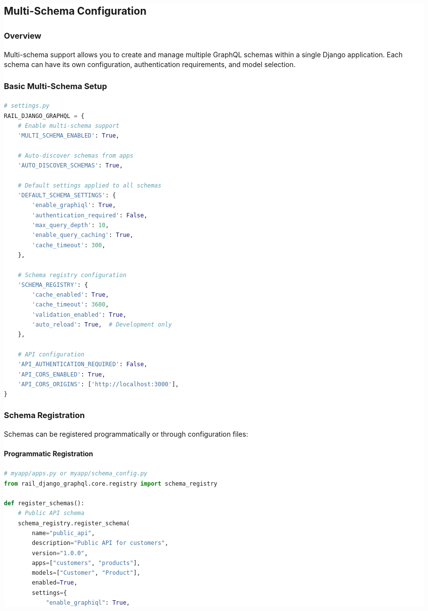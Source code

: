 ## Multi-Schema Configuration

### Overview

Multi-schema support allows you to create and manage multiple GraphQL schemas within a single Django application. Each schema can have its own configuration, authentication requirements, and model selection.

### Basic Multi-Schema Setup

```python
# settings.py
RAIL_DJANGO_GRAPHQL = {
    # Enable multi-schema support
    'MULTI_SCHEMA_ENABLED': True,
    
    # Auto-discover schemas from apps
    'AUTO_DISCOVER_SCHEMAS': True,
    
    # Default settings applied to all schemas
    'DEFAULT_SCHEMA_SETTINGS': {
        'enable_graphiql': True,
        'authentication_required': False,
        'max_query_depth': 10,
        'enable_query_caching': True,
        'cache_timeout': 300,
    },
    
    # Schema registry configuration
    'SCHEMA_REGISTRY': {
        'cache_enabled': True,
        'cache_timeout': 3600,
        'validation_enabled': True,
        'auto_reload': True,  # Development only
    },
    
    # API configuration
    'API_AUTHENTICATION_REQUIRED': False,
    'API_CORS_ENABLED': True,
    'API_CORS_ORIGINS': ['http://localhost:3000'],
}
```

### Schema Registration

Schemas can be registered programmatically or through configuration files:

#### Programmatic Registration

```python
# myapp/apps.py or myapp/schema_config.py
from rail_django_graphql.core.registry import schema_registry

def register_schemas():
    # Public API schema
    schema_registry.register_schema(
        name="public_api",
        description="Public API for customers",
        version="1.0.0",
        apps=["customers", "products"],
        models=["Customer", "Product"],
        enabled=True,
        settings={
            "enable_graphiql": True,
```